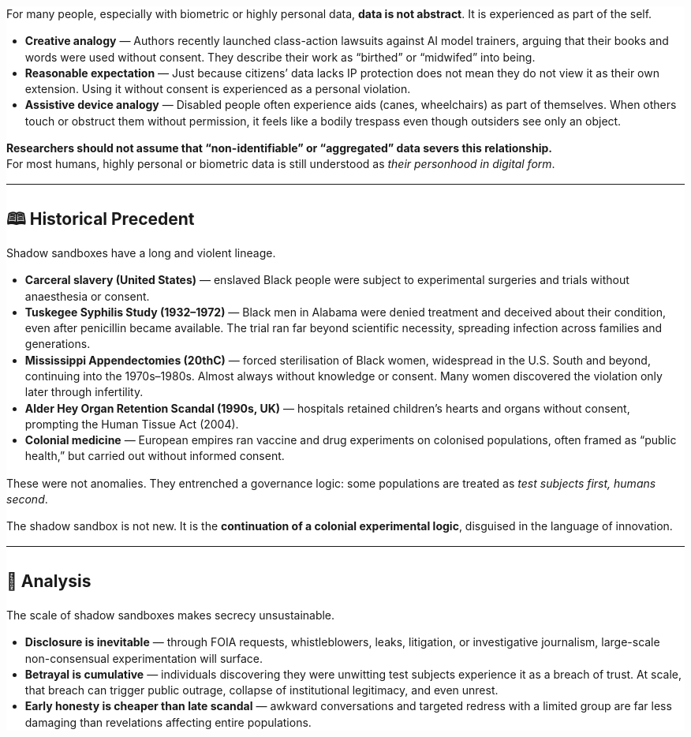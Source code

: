 For many people, especially with biometric or highly personal data, **data is not abstract**. It is experienced as part of the self.  

- **Creative analogy** — Authors recently launched class-action lawsuits against AI model trainers, arguing that their books and words were used without consent. They describe their work as “birthed” or “midwifed” into being.  
- **Reasonable expectation** — Just because citizens’ data lacks IP protection does not mean they do not view it as their own extension. Using it without consent is experienced as a personal violation.  
- **Assistive device analogy** — Disabled people often experience aids (canes, wheelchairs) as part of themselves. When others touch or obstruct them without permission, it feels like a bodily trespass even though outsiders see only an object.  

**Researchers should not assume that “non-identifiable” or “aggregated” data severs this relationship.**  
For most humans, highly personal or biometric data is still understood as *their personhood in digital form*.  

---

## 🕮 Historical Precedent  

Shadow sandboxes have a long and violent lineage.  

- **Carceral slavery (United States)** — enslaved Black people were subject to experimental surgeries and trials without anaesthesia or consent.  
- **Tuskegee Syphilis Study (1932–1972)** — Black men in Alabama were denied treatment and deceived about their condition, even after penicillin became available. The trial ran far beyond scientific necessity, spreading infection across families and generations.  
- **Mississippi Appendectomies (20thC)** — forced sterilisation of Black women, widespread in the U.S. South and beyond, continuing into the 1970s–1980s. Almost always without knowledge or consent. Many women discovered the violation only later through infertility.  
- **Alder Hey Organ Retention Scandal (1990s, UK)** — hospitals retained children’s hearts and organs without consent, prompting the Human Tissue Act (2004).  
- **Colonial medicine** — European empires ran vaccine and drug experiments on colonised populations, often framed as “public health,” but carried out without informed consent.  

These were not anomalies. They entrenched a governance logic: some populations are treated as *test subjects first, humans second*.  

The shadow sandbox is not new. It is the **continuation of a colonial experimental logic**, disguised in the language of innovation.  

---

## 🐝 Analysis  

The scale of shadow sandboxes makes secrecy unsustainable.  

- **Disclosure is inevitable** — through FOIA requests, whistleblowers, leaks, litigation, or investigative journalism, large-scale non-consensual experimentation will surface.  
- **Betrayal is cumulative** — individuals discovering they were unwitting test subjects experience it as a breach of trust. At scale, that breach can trigger public outrage, collapse of institutional legitimacy, and even unrest.  
- **Early honesty is cheaper than late scandal** — awkward conversations and targeted redress with a limited group are far less damaging than revelations affecting entire populations.  
